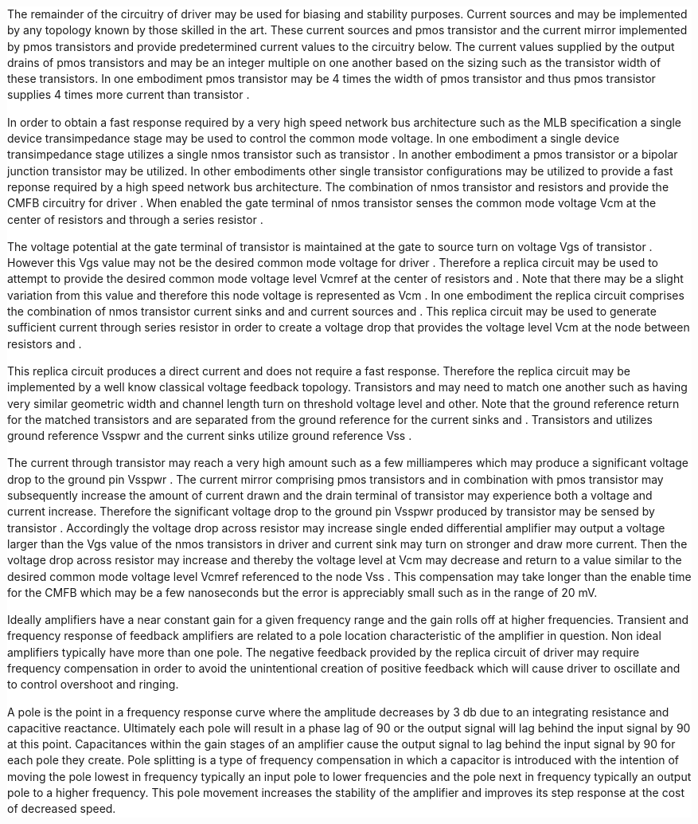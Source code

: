 The remainder of the circuitry of driver may be used for biasing and stability purposes. Current sources and may be implemented by any topology known by those skilled in the art. These current sources and pmos transistor and the current mirror implemented by pmos transistors and provide predetermined current values to the circuitry below. The current values supplied by the output drains of pmos transistors and may be an integer multiple on one another based on the sizing such as the transistor width of these transistors. In one embodiment pmos transistor may be 4 times the width of pmos transistor and thus pmos transistor supplies 4 times more current than transistor .

In order to obtain a fast response required by a very high speed network bus architecture such as the MLB specification a single device transimpedance stage may be used to control the common mode voltage. In one embodiment a single device transimpedance stage utilizes a single nmos transistor such as transistor . In another embodiment a pmos transistor or a bipolar junction transistor may be utilized. In other embodiments other single transistor configurations may be utilized to provide a fast reponse required by a high speed network bus architecture. The combination of nmos transistor and resistors and provide the CMFB circuitry for driver . When enabled the gate terminal of nmos transistor senses the common mode voltage Vcm at the center of resistors and through a series resistor .

The voltage potential at the gate terminal of transistor is maintained at the gate to source turn on voltage Vgs of transistor . However this Vgs value may not be the desired common mode voltage for driver . Therefore a replica circuit may be used to attempt to provide the desired common mode voltage level Vcmref at the center of resistors and . Note that there may be a slight variation from this value and therefore this node voltage is represented as Vcm . In one embodiment the replica circuit comprises the combination of nmos transistor current sinks and and current sources and . This replica circuit may be used to generate sufficient current through series resistor in order to create a voltage drop that provides the voltage level Vcm at the node between resistors and .

This replica circuit produces a direct current and does not require a fast response. Therefore the replica circuit may be implemented by a well know classical voltage feedback topology. Transistors and may need to match one another such as having very similar geometric width and channel length turn on threshold voltage level and other. Note that the ground reference return for the matched transistors and are separated from the ground reference for the current sinks and . Transistors and utilizes ground reference Vsspwr and the current sinks utilize ground reference Vss .

The current through transistor may reach a very high amount such as a few milliamperes which may produce a significant voltage drop to the ground pin Vsspwr . The current mirror comprising pmos transistors and in combination with pmos transistor may subsequently increase the amount of current drawn and the drain terminal of transistor may experience both a voltage and current increase. Therefore the significant voltage drop to the ground pin Vsspwr produced by transistor may be sensed by transistor . Accordingly the voltage drop across resistor may increase single ended differential amplifier may output a voltage larger than the Vgs value of the nmos transistors in driver and current sink may turn on stronger and draw more current. Then the voltage drop across resistor may increase and thereby the voltage level at Vcm may decrease and return to a value similar to the desired common mode voltage level Vcmref referenced to the node Vss . This compensation may take longer than the enable time for the CMFB which may be a few nanoseconds but the error is appreciably small such as in the range of 20 mV.

Ideally amplifiers have a near constant gain for a given frequency range and the gain rolls off at higher frequencies. Transient and frequency response of feedback amplifiers are related to a pole location characteristic of the amplifier in question. Non ideal amplifiers typically have more than one pole. The negative feedback provided by the replica circuit of driver may require frequency compensation in order to avoid the unintentional creation of positive feedback which will cause driver to oscillate and to control overshoot and ringing.

A pole is the point in a frequency response curve where the amplitude decreases by 3 db due to an integrating resistance and capacitive reactance. Ultimately each pole will result in a phase lag of 90 or the output signal will lag behind the input signal by 90 at this point. Capacitances within the gain stages of an amplifier cause the output signal to lag behind the input signal by 90 for each pole they create. Pole splitting is a type of frequency compensation in which a capacitor is introduced with the intention of moving the pole lowest in frequency typically an input pole to lower frequencies and the pole next in frequency typically an output pole to a higher frequency. This pole movement increases the stability of the amplifier and improves its step response at the cost of decreased speed.
